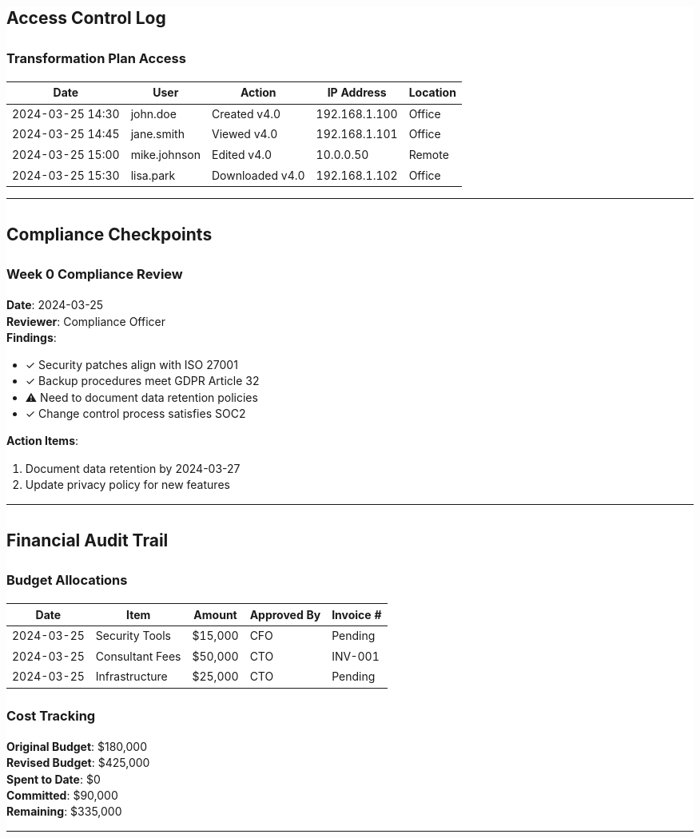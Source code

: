 ## Access Control Log

### Transformation Plan Access
| Date | User | Action | IP Address | Location |
|------|------|--------|------------|----------|
| 2024-03-25 14:30 | john.doe | Created v4.0 | 192.168.1.100 | Office |
| 2024-03-25 14:45 | jane.smith | Viewed v4.0 | 192.168.1.101 | Office |
| 2024-03-25 15:00 | mike.johnson | Edited v4.0 | 10.0.0.50 | Remote |
| 2024-03-25 15:30 | lisa.park | Downloaded v4.0 | 192.168.1.102 | Office |

---

## Compliance Checkpoints

### Week 0 Compliance Review
**Date**: 2024-03-25  
**Reviewer**: Compliance Officer  
**Findings**:
- ✓ Security patches align with ISO 27001
- ✓ Backup procedures meet GDPR Article 32
- ⚠️ Need to document data retention policies
- ✓ Change control process satisfies SOC2

**Action Items**:
1. Document data retention by 2024-03-27
2. Update privacy policy for new features

---

## Financial Audit Trail

### Budget Allocations
| Date | Item | Amount | Approved By | Invoice # |
|------|------|--------|-------------|-----------|
| 2024-03-25 | Security Tools | $15,000 | CFO | Pending |
| 2024-03-25 | Consultant Fees | $50,000 | CTO | INV-001 |
| 2024-03-25 | Infrastructure | $25,000 | CTO | Pending |

### Cost Tracking
**Original Budget**: $180,000  
**Revised Budget**: $425,000  
**Spent to Date**: $0  
**Committed**: $90,000  
**Remaining**: $335,000  

---